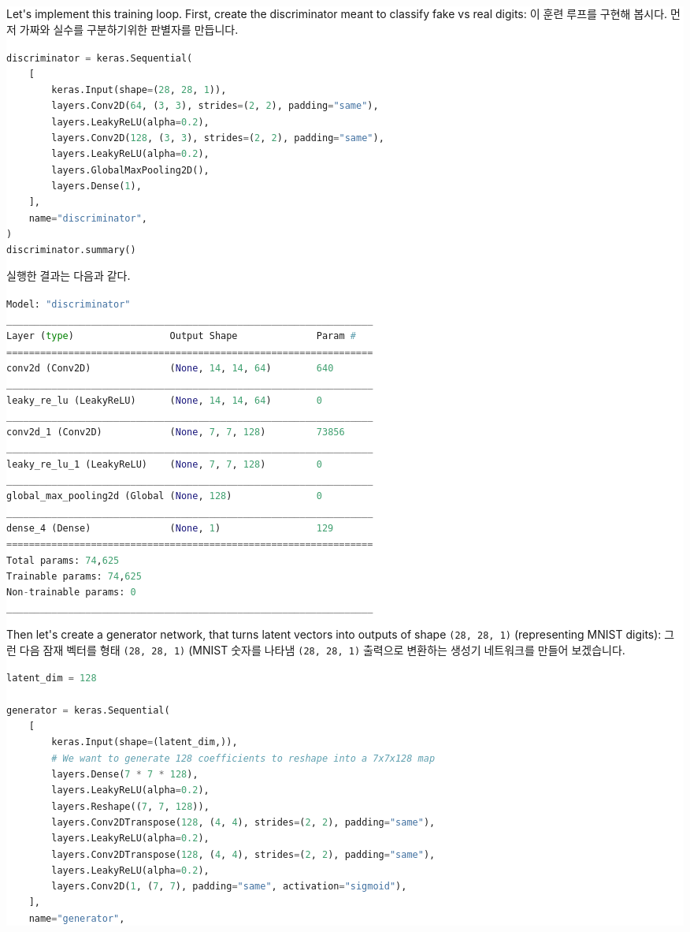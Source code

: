 Let's implement this training loop. First, create the discriminator meant to classify fake vs real digits:
이 훈련 루프를 구현해 봅시다. 먼저 가짜와 실수를 구분하기위한 판별자를 만듭니다.

```python
discriminator = keras.Sequential(
    [
        keras.Input(shape=(28, 28, 1)),
        layers.Conv2D(64, (3, 3), strides=(2, 2), padding="same"),
        layers.LeakyReLU(alpha=0.2),
        layers.Conv2D(128, (3, 3), strides=(2, 2), padding="same"),
        layers.LeakyReLU(alpha=0.2),
        layers.GlobalMaxPooling2D(),
        layers.Dense(1),
    ],
    name="discriminator",
)
discriminator.summary()
```

실행한 결과는 다음과 같다.

```python
Model: "discriminator"
_________________________________________________________________
Layer (type)                 Output Shape              Param #   
=================================================================
conv2d (Conv2D)              (None, 14, 14, 64)        640       
_________________________________________________________________
leaky_re_lu (LeakyReLU)      (None, 14, 14, 64)        0         
_________________________________________________________________
conv2d_1 (Conv2D)            (None, 7, 7, 128)         73856     
_________________________________________________________________
leaky_re_lu_1 (LeakyReLU)    (None, 7, 7, 128)         0         
_________________________________________________________________
global_max_pooling2d (Global (None, 128)               0         
_________________________________________________________________
dense_4 (Dense)              (None, 1)                 129       
=================================================================
Total params: 74,625
Trainable params: 74,625
Non-trainable params: 0
_________________________________________________________________
```



Then let's create a generator network, that turns latent vectors into outputs of shape `(28, 28, 1)` (representing MNIST digits):
그런 다음 잠재 벡터를 형태 `(28, 28, 1)` (MNIST 숫자를 나타냄 `(28, 28, 1)` 출력으로 변환하는 생성기 네트워크를 만들어 보겠습니다.

```python
latent_dim = 128

generator = keras.Sequential(
    [
        keras.Input(shape=(latent_dim,)),
        # We want to generate 128 coefficients to reshape into a 7x7x128 map
        layers.Dense(7 * 7 * 128),
        layers.LeakyReLU(alpha=0.2),
        layers.Reshape((7, 7, 128)),
        layers.Conv2DTranspose(128, (4, 4), strides=(2, 2), padding="same"),
        layers.LeakyReLU(alpha=0.2),
        layers.Conv2DTranspose(128, (4, 4), strides=(2, 2), padding="same"),
        layers.LeakyReLU(alpha=0.2),
        layers.Conv2D(1, (7, 7), padding="same", activation="sigmoid"),
    ],
    name="generator",
```